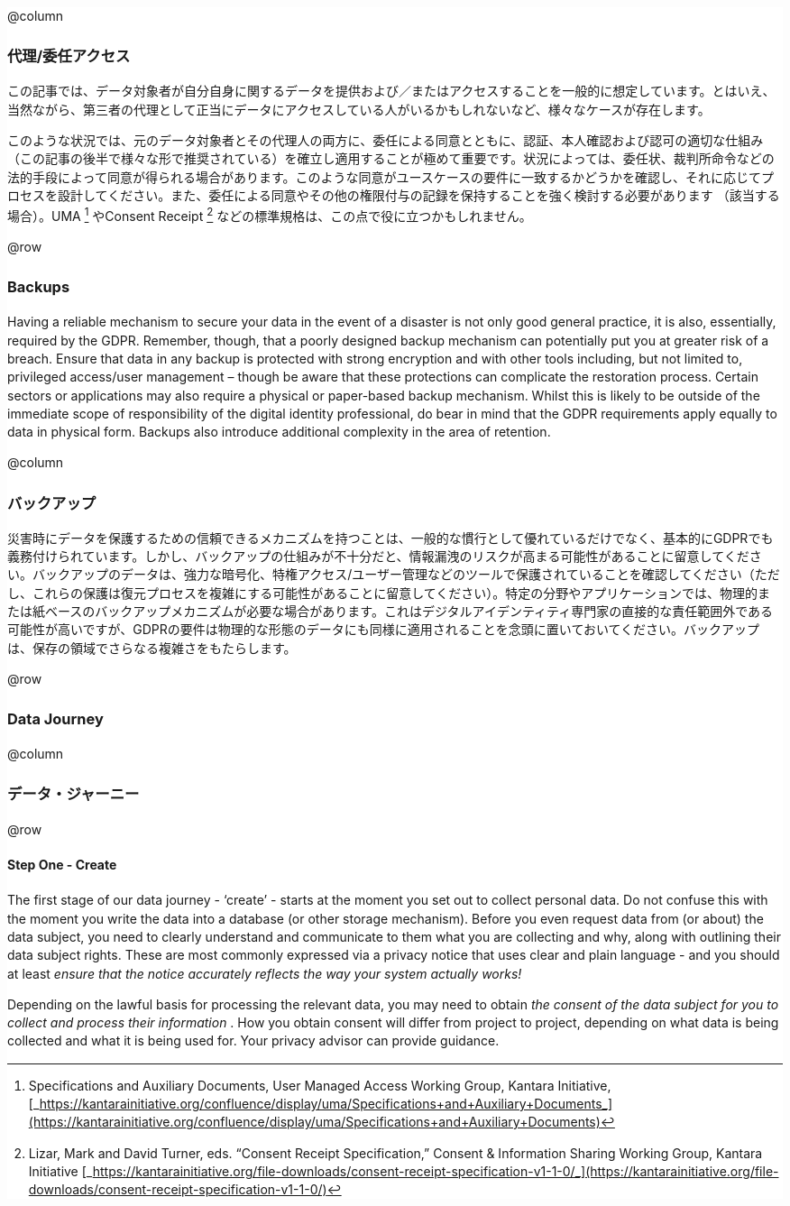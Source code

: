 @column
### 代理/委任アクセス

この記事では、データ対象者が自分自身に関するデータを提供および／またはアクセスすることを一般的に想定しています。とはいえ、当然ながら、第三者の代理として正当にデータにアクセスしている人がいるかもしれないなど、様々なケースが存在します。

このような状況では、元のデータ対象者とその代理人の両方に、委任による同意とともに、認証、本人確認および認可の適切な仕組み（この記事の後半で様々な形で推奨されている）を確立し適用することが極めて重要です。状況によっては、委任状、裁判所命令などの法的手段によって同意が得られる場合があります。このような同意がユースケースの要件に一致するかどうかを確認し、それに応じてプロセスを設計してください。また、委任による同意やその他の権限付与の記録を保持することを強く検討する必要があります （該当する場合）。UMA [^19] やConsent Receipt [^20] などの標準規格は、この点で役に立つかもしれません。

@row
### Backups

Having a reliable mechanism to secure your data in the event of a disaster is not only good general practice, it is also, essentially, required by the GDPR. Remember, though, that a poorly designed backup mechanism can potentially put you at greater risk of a breach. Ensure that data in any backup is protected with strong encryption and with other tools including, but not limited to, privileged access/user management – though be aware that these protections can complicate the restoration process. Certain sectors or applications may also require a physical or paper-based backup mechanism. Whilst this is likely to be outside of the immediate scope of responsibility of the digital identity professional, do bear in mind that the GDPR requirements apply equally to data in physical form. Backups also introduce additional complexity in the area of retention.

@column
### バックアップ

災害時にデータを保護するための信頼できるメカニズムを持つことは、一般的な慣行として優れているだけでなく、基本的にGDPRでも義務付けられています。しかし、バックアップの仕組みが不十分だと、情報漏洩のリスクが高まる可能性があることに留意してください。バックアップのデータは、強力な暗号化、特権アクセス/ユーザー管理などのツールで保護されていることを確認してください（ただし、これらの保護は復元プロセスを複雑にする可能性があることに留意してください）。特定の分野やアプリケーションでは、物理的または紙ベースのバックアップメカニズムが必要な場合があります。これはデジタルアイデンティティ専門家の直接的な責任範囲外である可能性が高いですが、GDPRの要件は物理的な形態のデータにも同様に適用されることを念頭に置いておいてください。バックアップは、保存の領域でさらなる複雑さをもたらします。

@row
### Data Journey

@column
### データ・ジャーニー

@row
#### Step One - Create

The first stage of our data journey - ‘create’ - starts at the moment you set out to collect personal data. Do not confuse this with the moment you write the data into a database (or other storage mechanism). Before you even request data from (or about) the data subject, you need to clearly understand and communicate to them what you are collecting and why, along with outlining their data subject rights. These are most commonly expressed via a privacy notice that uses clear and plain language - and you should at least _ensure that the notice accurately reflects the way your system actually works!_

Depending on the lawful basis for processing the relevant data, you may need to obtain _the consent of the data subject for you to collect and process their information_ . How you obtain consent will differ from project to project, depending on what data is being collected and what it is being used for. Your privacy advisor can provide guidance.


[^1]:  For an overview, read the IDPro Body of Knowledge GDPR article. The full text of the regulation can be found at [_https://eur-lex.europa.eu/eli/reg/2016/679/oj_](https://eur-lex.europa.eu/eli/reg/2016/679/oj) 
[^2]:  Organisation for Economic Co-operation and Development, “The OECD Privacy Framework,” 2013, [_https://www.oecd.org/sti/ieconomy/oecd\_privacy\_framework.pdf_](https://www.oecd.org/sti/ieconomy/oecd_privacy_framework.pdf) 
[^3]:  An overview of the history of the GDPR can be found at [_https://cloudprivacycheck.eu/latest-news/article/a-brief-history-of-data-protection-how-did-it-all-start/_](https://cloudprivacycheck.eu/latest-news/article/a-brief-history-of-data-protection-how-did-it-all-start/) 
[^4]:  United Nations, “The Universal Declaration of Human Rights,” 1948, [_https://www.un.org/en/universal-declaration-human-rights/_](https://www.un.org/en/universal-declaration-human-rights/) 
[^5]:  Organisation for Economic Co-operation and Development, “OECD Guidelines on the Protection of Privacy and Transborder Flows of Personal Data,” 2013,
[^6]:  See Article 25 of the Regulation 
[^7]:  KJ Dearie, “What is Data Mapping? The Importance of Data Mapping for GDPR Compliance,” Termly, 30 October 2018, [_https://termly.io/resources/articles/gdpr-data-mapping/_](https://termly.io/resources/articles/gdpr-data-mapping/) 
[^8]:  “GDPR: Data Protection Officer,” Intersoft Consulting, [_https://gdpr-info.eu/issues/data-protection-officer/_](https://gdpr-info.eu/issues/data-protection-officer/) 
[^9]:  “GDPR: Personal Data,” Intersoft Consulting, [_https://gdpr-info.eu/issues/personal-data/_](https://gdpr-info.eu/issues/personal-data/) 
[^10]:  “GDPR: Privacy by Design,” Intersoft Consulting, [_https://gdpr-info.eu/art-25-gdpr/_](https://gdpr-info.eu/art-25-gdpr/) 
[^11]:  See in particular Article 38 of the Regulation. 
[^12]:  Article 4 of the Regulation 
[^13]:  Dearly, “What is Data Mapping? The Importance of Data Mapping for GDPR Compliance,” [_https://termly.io/resources/articles/gdpr-data-mapping/_](https://termly.io/resources/articles/gdpr-data-mapping/) 
[^14]:  European Parliament, Council of the European Union,
[^15]:  See Article 9 of the Regulation. 
[^16]:  See Article 8 of the Regulation. 
[^17]:  See Article 22 of the Regulation. 
[^18]:  Greenfield is a term used to describe a project with no prior work to constrain its development. Brownfield, in contrast, refers to projects with predetermined limitations based on having to work in an existing platform or under pre-existing constraints. 
[^19]:  Specifications and Auxiliary Documents, User Managed Access Working Group, Kantara Initiative, [_https://kantarainitiative.org/confluence/display/uma/Specifications+and+Auxiliary+Documents_](https://kantarainitiative.org/confluence/display/uma/Specifications+and+Auxiliary+Documents) 
[^20]:  Lizar, Mark and David Turner, eds. “Consent Receipt Specification,” Consent & Information Sharing Working Group, Kantara Initiative [_https://kantarainitiative.org/file-downloads/consent-receipt-specification-v1-1-0/_](https://kantarainitiative.org/file-downloads/consent-receipt-specification-v1-1-0/) 
[^21]:  “The Principles,” Information Commissioner’s Office Guide to the General Data Protection Regulation (GDPR), https://ico.org.uk/for-organisations/guide-to-data-protection/guide-to-the-general-data-protection-regulation-gdpr/principles/. 
[^22]:  Katarzyna Szymielewicz, Bill Budington, “The GDPR and Browser Fingerprinting: How it Changes the Game for the Sneakiest Web Trackers,” Electronic Frontier Foundation, 19 June 2018, [_https://www.eff.org/deeplinks/2018/06/gdpr-and-browser-fingerprinting-how-it-changes-game-sneakiest-web-trackers_](https://www.eff.org/deeplinks/2018/06/gdpr-and-browser-fingerprinting-how-it-changes-game-sneakiest-web-trackers) 
[^23]:  “Zero-knowledge proof,” Wikipedia, last updated 24 January 2020, [_https://en.wikipedia.org/wiki/Zero-knowledge\_proof_](https://en.wikipedia.org/wiki/Zero-knowledge_proof) . 
[^24]:  “Art. 15 GDPR Right of access by the data subject,” Intersoft Consulting, [_https://gdpr-info.eu/art-15-gdpr/_](https://gdpr-info.eu/art-15-gdpr/) 